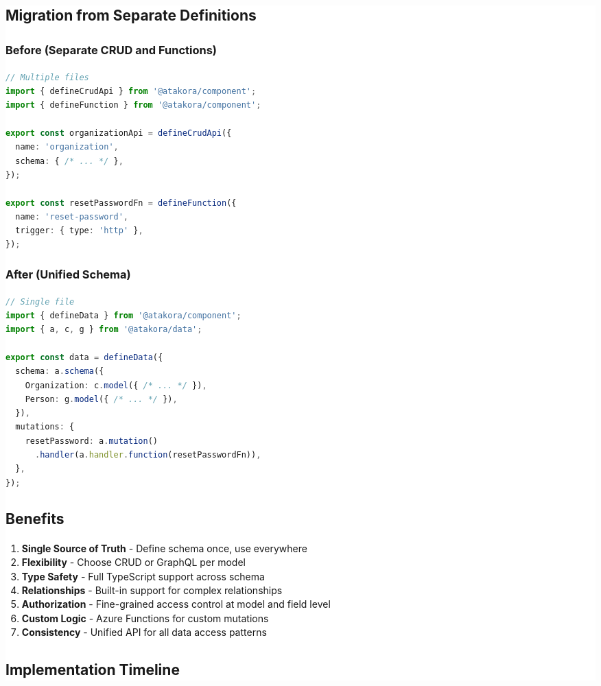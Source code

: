 ## Migration from Separate Definitions

### Before (Separate CRUD and Functions)

```typescript
// Multiple files
import { defineCrudApi } from '@atakora/component';
import { defineFunction } from '@atakora/component';

export const organizationApi = defineCrudApi({
  name: 'organization',
  schema: { /* ... */ },
});

export const resetPasswordFn = defineFunction({
  name: 'reset-password',
  trigger: { type: 'http' },
});
```

### After (Unified Schema)

```typescript
// Single file
import { defineData } from '@atakora/component';
import { a, c, g } from '@atakora/data';

export const data = defineData({
  schema: a.schema({
    Organization: c.model({ /* ... */ }),
    Person: g.model({ /* ... */ }),
  }),
  mutations: {
    resetPassword: a.mutation()
      .handler(a.handler.function(resetPasswordFn)),
  },
});
```

## Benefits

1. **Single Source of Truth** - Define schema once, use everywhere
2. **Flexibility** - Choose CRUD or GraphQL per model
3. **Type Safety** - Full TypeScript support across schema
4. **Relationships** - Built-in support for complex relationships
5. **Authorization** - Fine-grained access control at model and field level
6. **Custom Logic** - Azure Functions for custom mutations
7. **Consistency** - Unified API for all data access patterns

## Implementation Timeline

